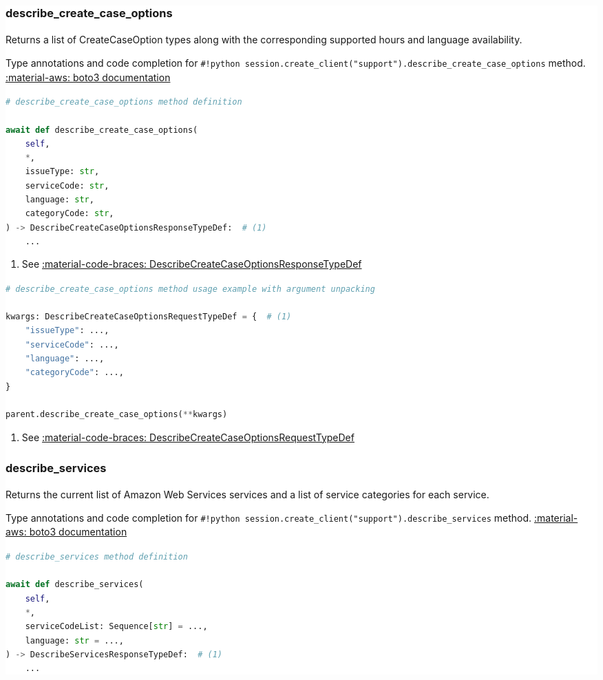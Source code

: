 ### describe\_create\_case\_options

Returns a list of CreateCaseOption types along with the corresponding supported
hours and language availability.

Type annotations and code completion for `#!python session.create_client("support").describe_create_case_options` method.
[:material-aws: boto3 documentation](https://boto3.amazonaws.com/v1/documentation/api/latest/reference/services/support/client/describe_create_case_options.html)

```python
# describe_create_case_options method definition

await def describe_create_case_options(
    self,
    *,
    issueType: str,
    serviceCode: str,
    language: str,
    categoryCode: str,
) -> DescribeCreateCaseOptionsResponseTypeDef:  # (1)
    ...
```

1. See [:material-code-braces: DescribeCreateCaseOptionsResponseTypeDef](./type_defs.md#describecreatecaseoptionsresponsetypedef) 


```python
# describe_create_case_options method usage example with argument unpacking

kwargs: DescribeCreateCaseOptionsRequestTypeDef = {  # (1)
    "issueType": ...,
    "serviceCode": ...,
    "language": ...,
    "categoryCode": ...,
}

parent.describe_create_case_options(**kwargs)
```

1. See [:material-code-braces: DescribeCreateCaseOptionsRequestTypeDef](./type_defs.md#describecreatecaseoptionsrequesttypedef) 

### describe\_services

Returns the current list of Amazon Web Services services and a list of service
categories for each service.

Type annotations and code completion for `#!python session.create_client("support").describe_services` method.
[:material-aws: boto3 documentation](https://boto3.amazonaws.com/v1/documentation/api/latest/reference/services/support/client/describe_services.html)

```python
# describe_services method definition

await def describe_services(
    self,
    *,
    serviceCodeList: Sequence[str] = ...,
    language: str = ...,
) -> DescribeServicesResponseTypeDef:  # (1)
    ...
```
